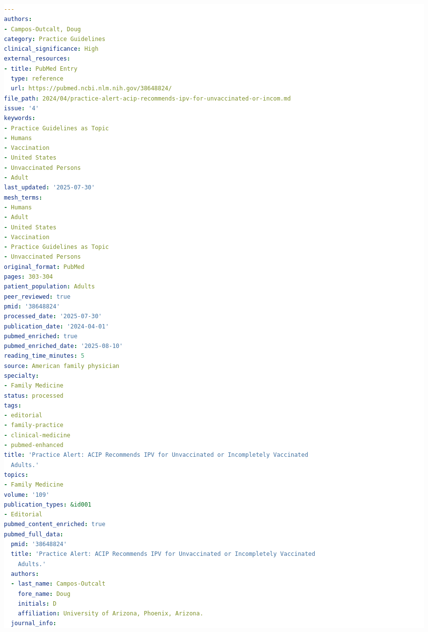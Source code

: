 ```yaml
---
authors:
- Campos-Outcalt, Doug
category: Practice Guidelines
clinical_significance: High
external_resources:
- title: PubMed Entry
  type: reference
  url: https://pubmed.ncbi.nlm.nih.gov/38648824/
file_path: 2024/04/practice-alert-acip-recommends-ipv-for-unvaccinated-or-incom.md
issue: '4'
keywords:
- Practice Guidelines as Topic
- Humans
- Vaccination
- United States
- Unvaccinated Persons
- Adult
last_updated: '2025-07-30'
mesh_terms:
- Humans
- Adult
- United States
- Vaccination
- Practice Guidelines as Topic
- Unvaccinated Persons
original_format: PubMed
pages: 303-304
patient_population: Adults
peer_reviewed: true
pmid: '38648824'
processed_date: '2025-07-30'
publication_date: '2024-04-01'
pubmed_enriched: true
pubmed_enriched_date: '2025-08-10'
reading_time_minutes: 5
source: American family physician
specialty:
- Family Medicine
status: processed
tags:
- editorial
- family-practice
- clinical-medicine
- pubmed-enhanced
title: 'Practice Alert: ACIP Recommends IPV for Unvaccinated or Incompletely Vaccinated
  Adults.'
topics:
- Family Medicine
volume: '109'
publication_types: &id001
- Editorial
pubmed_content_enriched: true
pubmed_full_data:
  pmid: '38648824'
  title: 'Practice Alert: ACIP Recommends IPV for Unvaccinated or Incompletely Vaccinated
    Adults.'
  authors:
  - last_name: Campos-Outcalt
    fore_name: Doug
    initials: D
    affiliation: University of Arizona, Phoenix, Arizona.
  journal_info:
```